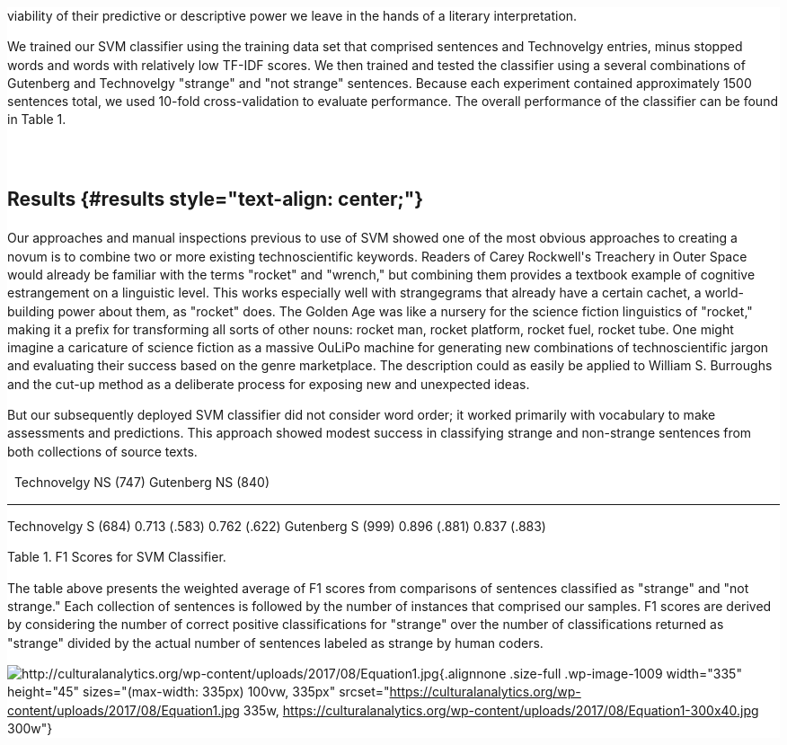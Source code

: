 viability of their predictive or descriptive power we leave in the hands
of a literary interpretation.

We trained our SVM classifier using the training data set that comprised
sentences and Technovelgy entries, minus stopped words and words with
relatively low TF-IDF scores. We then trained and tested the classifier
using a several combinations of Gutenberg and Technovelgy "strange" and
"not strange" sentences. Because each experiment contained approximately
1500 sentences total, we used 10-fold cross-validation to evaluate
performance. The overall performance of the classifier can be found in
Table 1.

 

Results {#results style="text-align: center;"}
-------

Our approaches and manual inspections previous to use of SVM showed one
of the most obvious approaches to creating a novum is to combine two or
more existing technoscientific keywords. Readers of Carey Rockwell's
Treachery in Outer Space would already be familiar with the terms
"rocket" and "wrench," but combining them provides a textbook example of
cognitive estrangement on a linguistic level. This works especially well
with strangegrams that already have a certain cachet, a world-building
power about them, as "rocket" does. The Golden Age was like a nursery
for the science fiction linguistics of "rocket," making it a prefix for
transforming all sorts of other nouns: rocket man, rocket platform,
rocket fuel, rocket tube. One might imagine a caricature of science
fiction as a massive OuLiPo machine for generating new combinations of
technoscientific jargon and evaluating their success based on the genre
marketplace. The description could as easily be applied to William S.
Burroughs and the cut-up method as a deliberate process for exposing new
and unexpected ideas.

But our subsequently deployed SVM classifier did not consider word
order; it worked primarily with vocabulary to make assessments and
predictions. This approach showed modest success in classifying strange
and non-strange sentences from both collections of source texts.

                        Technovelgy NS (747)   Gutenberg NS (840)
  --------------------- ---------------------- --------------------
  Technovelgy S (684)   0.713 (.583)           0.762 (.622)
  Gutenberg S (999)     0.896 (.881)           0.837 (.883)

Table 1. F1 Scores for SVM Classifier.

The table above presents the weighted average of F1 scores from
comparisons of sentences classified as "strange" and "not strange." Each
collection of sentences is followed by the number of instances that
comprised our samples. F1 scores are derived by considering the number
of correct positive classifications for "strange" over the number of
classifications returned as "strange" divided by the actual number of
sentences labeled as strange by human coders.

![](Equation1.jpg "http://culturalanalytics.org/wp-content/uploads/2017/08/Equation1.jpg"){.alignnone
.size-full .wp-image-1009 width="335" height="45"
sizes="(max-width: 335px) 100vw, 335px"
srcset="https://culturalanalytics.org/wp-content/uploads/2017/08/Equation1.jpg 335w, https://culturalanalytics.org/wp-content/uploads/2017/08/Equation1-300x40.jpg 300w"}
